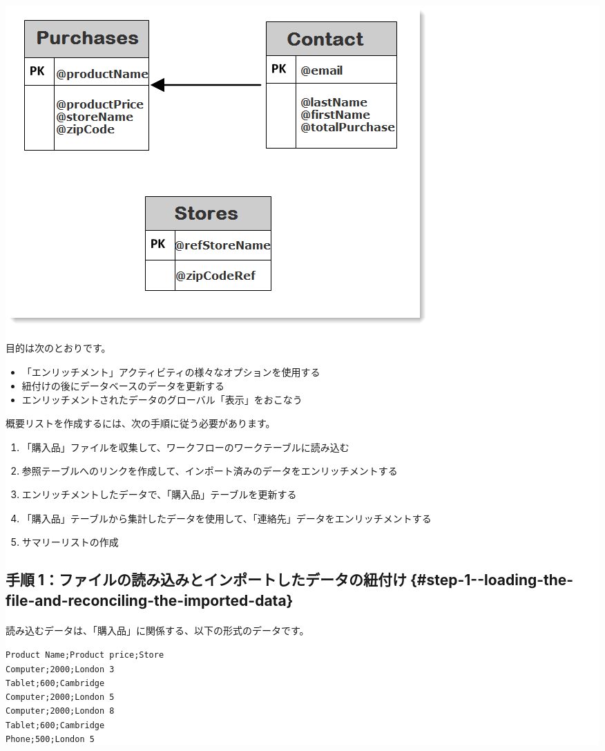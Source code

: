 ![](assets/uc2_enrich_data.png)

目的は次のとおりです。

* 「エンリッチメント」アクティビティの様々なオプションを使用する
* 紐付けの後にデータベースのデータを更新する
* エンリッチメントされたデータのグローバル「表示」をおこなう

概要リストを作成するには、次の手順に従う必要があります。

1. 「購入品」ファイルを収集して、ワークフローのワークテーブルに読み込む

1. 参照テーブルへのリンクを作成して、インポート済みのデータをエンリッチメントする
1. エンリッチメントしたデータで、「購入品」テーブルを更新する
1. 「購入品」テーブルから集計したデータを使用して、「連絡先」データをエンリッチメントする
1. サマリーリストの作成

## 手順 1：ファイルの読み込みとインポートしたデータの紐付け {#step-1--loading-the-file-and-reconciling-the-imported-data}

読み込むデータは、「購入品」に関係する、以下の形式のデータです。

```
Product Name;Product price;Store
Computer;2000;London 3
Tablet;600;Cambridge
Computer;2000;London 5
Computer;2000;London 8
Tablet;600;Cambridge
Phone;500;London 5
```
